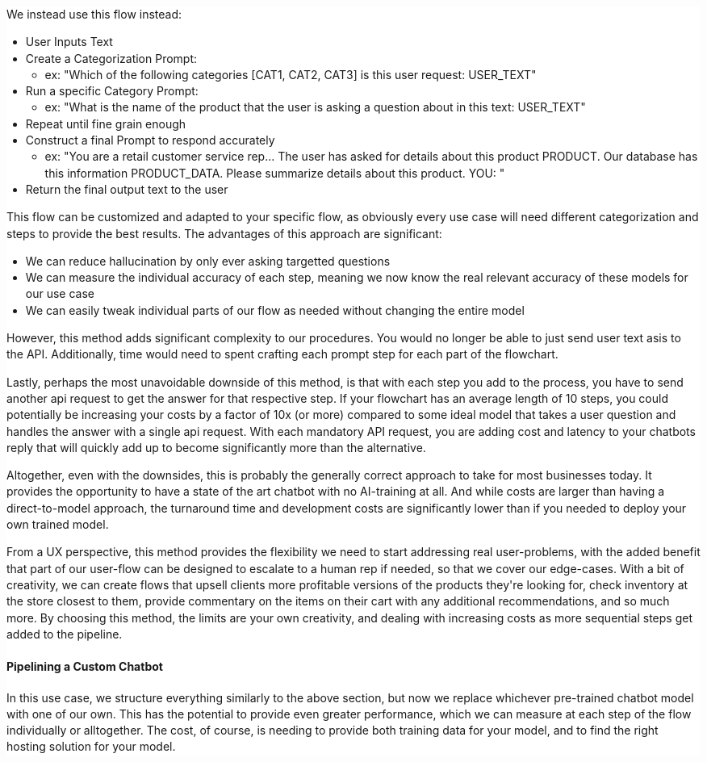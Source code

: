We instead use this flow instead:
- User Inputs Text
- Create a Categorization Prompt:
    - ex: "Which of the following categories [CAT1, CAT2, CAT3] is this user request: USER_TEXT"
- Run a specific Category Prompt:
    - ex: "What is the name of the product that the user is asking a question about in this text: USER_TEXT"
- Repeat until fine grain enough
- Construct a final Prompt to respond accurately
    - ex: "You are a retail customer service rep... The user has asked for details about this product PRODUCT. Our database has this information PRODUCT_DATA. Please summarize details about this product. YOU: "
- Return the final output text to the user

This flow can be customized and adapted to your specific flow, as obviously every use case will need different categorization and steps to provide the best results. The advantages of this approach are significant:
- We can reduce hallucination by only ever asking targetted questions
- We can measure the individual accuracy of each step, meaning we now know the real relevant accuracy of these models for our use case
- We can easily tweak individual parts of our flow as needed without changing the entire model

However, this method adds significant complexity to our procedures. You would no longer be able to just send user text asis to the API. Additionally, time would need to spent crafting each prompt step for each part of the flowchart. 

Lastly, perhaps the most unavoidable downside of this method, is that with each step you add to the process, you have to send another api request to get the answer for that respective step. If your flowchart has an average length of 10 steps, you could potentially be increasing your costs by a factor of 10x (or more) compared to some ideal model that takes a user question and handles the answer with a single api request. With each mandatory API request, you are adding cost and latency to your chatbots reply that will quickly add up to become significantly more than the alternative.

Altogether, even with the downsides, this is probably the generally correct approach to take for most businesses today. It provides the opportunity to have a state of the art chatbot with no AI-training at all. And while costs are larger than having a direct-to-model approach, the turnaround time and development costs are significantly lower than if you needed to deploy your own trained model.

From a UX perspective, this method provides the flexibility we need to start addressing real user-problems, with the added benefit that part of our user-flow can be designed to escalate to a human rep if needed, so that we cover our edge-cases. With a bit of creativity, we can create flows that upsell clients more profitable versions of the products they're looking for, check inventory at the store closest to them, provide commentary on the items on their cart with any additional recommendations, and so much more. By choosing this method, the limits are your own creativity, and dealing with increasing costs as more sequential steps get added to the pipeline.

#### Pipelining a Custom Chatbot

In this use case, we structure everything similarly to the above section, but now we replace whichever pre-trained chatbot model with one of our own. This has the potential to provide even greater performance, which we can measure at each step of the flow individually or alltogether. The cost, of course, is needing to provide both training data for your model, and to find the right hosting solution for your model.
